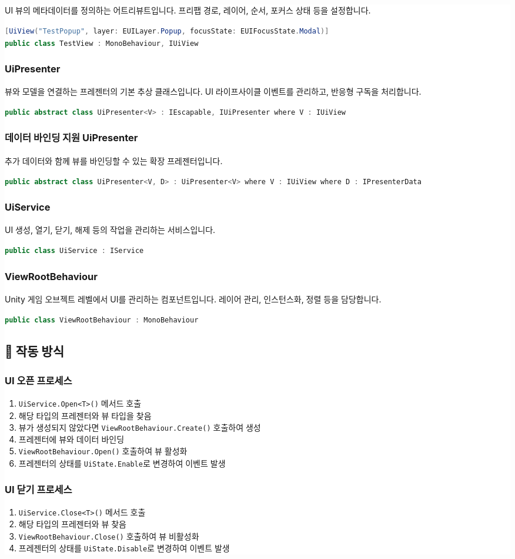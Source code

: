UI 뷰의 메타데이터를 정의하는 어트리뷰트입니다. 프리팹 경로, 레이어, 순서, 포커스 상태 등을 설정합니다.

```csharp
[UiView("TestPopup", layer: EUILayer.Popup, focusState: EUIFocusState.Modal)]
public class TestView : MonoBehaviour, IUiView
```

### UiPresenter

뷰와 모델을 연결하는 프레젠터의 기본 추상 클래스입니다. UI 라이프사이클 이벤트를 관리하고, 반응형 구독을 처리합니다.

```csharp
public abstract class UiPresenter<V> : IEscapable, IUiPresenter where V : IUiView
```

### 데이터 바인딩 지원 UiPresenter

추가 데이터와 함께 뷰를 바인딩할 수 있는 확장 프레젠터입니다.

```csharp
public abstract class UiPresenter<V, D> : UiPresenter<V> where V : IUiView where D : IPresenterData
```

### UiService

UI 생성, 열기, 닫기, 해제 등의 작업을 관리하는 서비스입니다.

```csharp
public class UiService : IService
```

### ViewRootBehaviour

Unity 게임 오브젝트 레벨에서 UI를 관리하는 컴포넌트입니다. 레이어 관리, 인스턴스화, 정렬 등을 담당합니다.

```csharp
public class ViewRootBehaviour : MonoBehaviour
```

## 🔄 작동 방식

### UI 오픈 프로세스

1. `UiService.Open<T>()` 메서드 호출
2. 해당 타입의 프레젠터와 뷰 타입을 찾음
3. 뷰가 생성되지 않았다면 `ViewRootBehaviour.Create()` 호출하여 생성
4. 프레젠터에 뷰와 데이터 바인딩
5. `ViewRootBehaviour.Open()` 호출하여 뷰 활성화
6. 프레젠터의 상태를 `UiState.Enable`로 변경하여 이벤트 발생

### UI 닫기 프로세스

1. `UiService.Close<T>()` 메서드 호출
2. 해당 타입의 프레젠터와 뷰 찾음
3. `ViewRootBehaviour.Close()` 호출하여 뷰 비활성화
4. 프레젠터의 상태를 `UiState.Disable`로 변경하여 이벤트 발생
